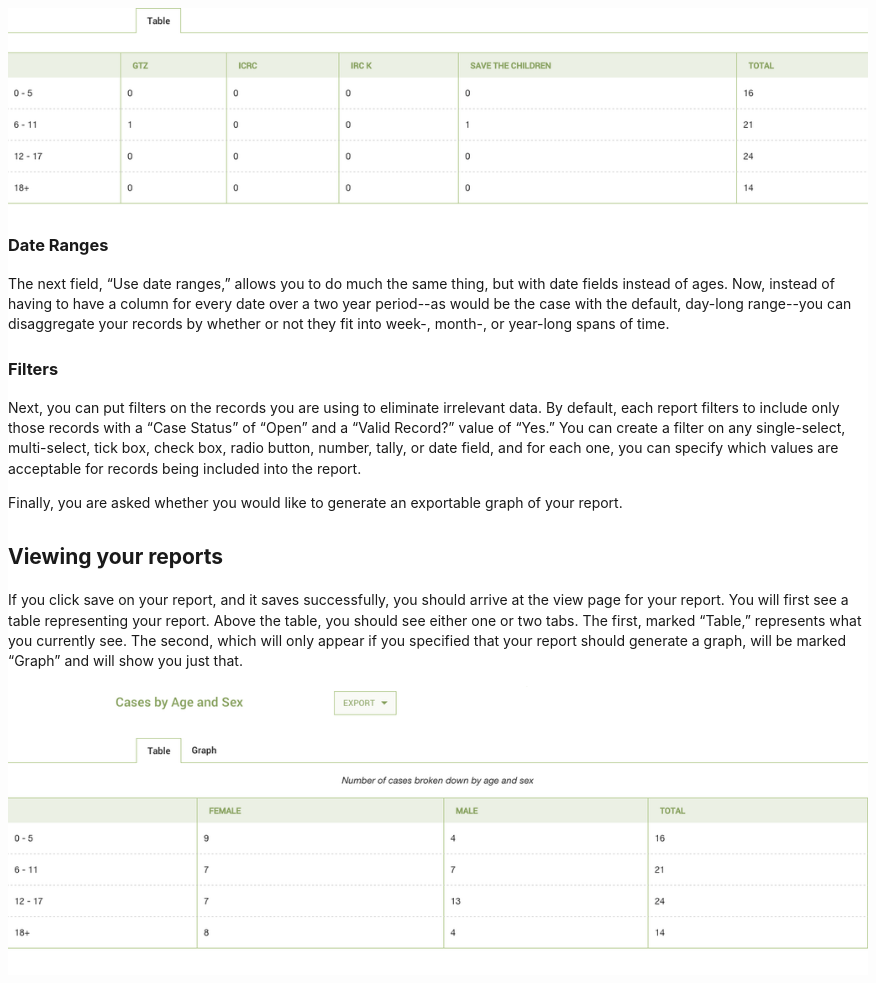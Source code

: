 ![](img/image66.png)

### Date Ranges

The next field, “Use date ranges,” allows you to do much the same thing,
but with date fields instead of ages. Now, instead of having to have a
column for every date over a two year period--as would be the case with
the default, day-long range--you can disaggregate your records by
whether or not they fit into week-, month-, or year-long spans of time.

### Filters

Next, you can put filters on the records you are using to eliminate
irrelevant data. By default, each report filters to include only those
records with a “Case Status” of “Open” and a “Valid Record?” value of
“Yes.” You can create a filter on any single-select, multi-select, tick
box, check box, radio button, number, tally, or date field, and for each
one, you can specify which values are acceptable for records being
included into the report.

Finally, you are asked whether you would like to generate an exportable
graph of your report.

Viewing your reports
--------------------

If you click save on your report, and it saves successfully, you should
arrive at the view page for your report. You will first see a table
representing your report. Above the table, you should see either one or
two tabs. The first, marked “Table,” represents what you currently see.
The second, which will only appear if you specified that your report
should generate a graph, will be marked “Graph” and will show you just
that.

![](img/image70.png)
